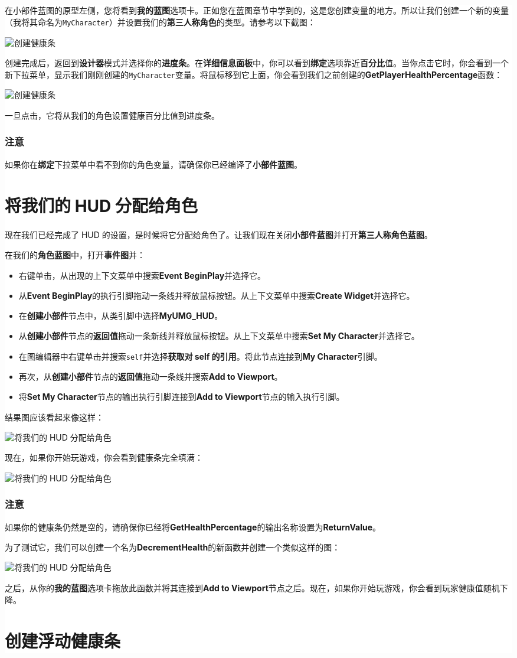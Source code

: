 在小部件蓝图的原型左侧，您将看到**我的蓝图**选项卡。正如您在蓝图章节中学到的，这是您创建变量的地方。所以让我们创建一个新的变量（我将其命名为`MyCharacter`）并设置我们的**第三人称角色**的类型。请参考以下截图：

![创建健康条](img/B03950_08_06.jpg)

创建完成后，返回到**设计器**模式并选择你的**进度条**。在**详细信息面板**中，你可以看到**绑定**选项靠近**百分比**值。当你点击它时，你会看到一个新下拉菜单，显示我们刚刚创建的`MyCharacter`变量。将鼠标移到它上面，你会看到我们之前创建的**GetPlayerHealthPercentage**函数：

![创建健康条](img/B03950_08_07.jpg)

一旦点击，它将从我们的角色设置健康百分比值到进度条。

### 注意

如果你在**绑定**下拉菜单中看不到你的角色变量，请确保你已经编译了**小部件蓝图**。

# 将我们的 HUD 分配给角色

现在我们已经完成了 HUD 的设置，是时候将它分配给角色了。让我们现在关闭**小部件蓝图**并打开**第三人称角色蓝图**。

在我们的**角色蓝图**中，打开**事件图**并：

+   右键单击，从出现的上下文菜单中搜索**Event BeginPlay**并选择它。

+   从**Event BeginPlay**的执行引脚拖动一条线并释放鼠标按钮。从上下文菜单中搜索**Create Widget**并选择它。

+   在**创建小部件**节点中，从类引脚中选择**MyUMG_HUD**。

+   从**创建小部件**节点的**返回值**拖动一条新线并释放鼠标按钮。从上下文菜单中搜索**Set My Character**并选择它。

+   在图编辑器中右键单击并搜索`self`并选择**获取对 self 的引用**。将此节点连接到**My Character**引脚。

+   再次，从**创建小部件**节点的**返回值**拖动一条线并搜索**Add to Viewport**。

+   将**Set My Character**节点的输出执行引脚连接到**Add to Viewport**节点的输入执行引脚。

结果图应该看起来像这样：

![将我们的 HUD 分配给角色](img/B03950_08_08.jpg)

现在，如果你开始玩游戏，你会看到健康条完全填满：

![将我们的 HUD 分配给角色](img/B03950_08_09.jpg)

### 注意

如果你的健康条仍然是空的，请确保你已经将**GetHealthPercentage**的输出名称设置为**ReturnValue**。

为了测试它，我们可以创建一个名为**DecrementHealth**的新函数并创建一个类似这样的图：

![将我们的 HUD 分配给角色](img/B03950_08_10.jpg)

之后，从你的**我的蓝图**选项卡拖放此函数并将其连接到**Add to Viewport**节点之后。现在，如果你开始玩游戏，你会看到玩家健康值随机下降。

# 创建浮动健康条
